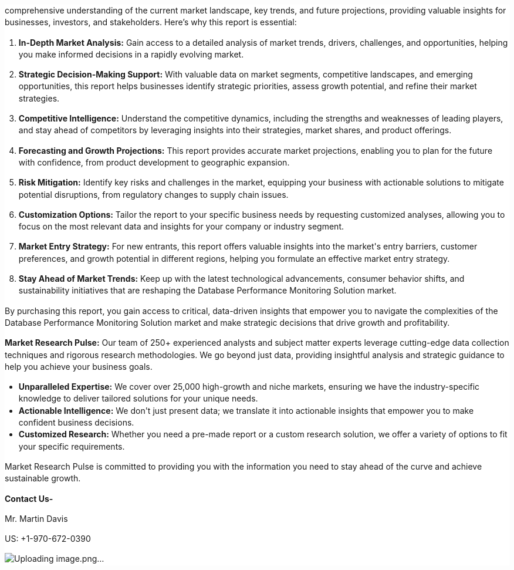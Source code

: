 comprehensive understanding of the current market landscape, key trends, and future projections, providing valuable insights for businesses, investors, and stakeholders. Here&rsquo;s why this report is essential:</p><ol><li><p><strong>In-Depth Market Analysis:</strong> Gain access to a detailed analysis of market trends, drivers, challenges, and opportunities, helping you make informed decisions in a rapidly evolving market.</p></li><li><p><strong>Strategic Decision-Making Support:</strong> With valuable data on market segments, competitive landscapes, and emerging opportunities, this report helps businesses identify strategic priorities, assess growth potential, and refine their market strategies.</p></li><li><p><strong>Competitive Intelligence:</strong> Understand the competitive dynamics, including the strengths and weaknesses of leading players, and stay ahead of competitors by leveraging insights into their strategies, market shares, and product offerings.</p></li><li><p><strong>Forecasting and Growth Projections:</strong> This report provides accurate market projections, enabling you to plan for the future with confidence, from product development to geographic expansion.</p></li><li><p><strong>Risk Mitigation:</strong> Identify key risks and challenges in the market, equipping your business with actionable solutions to mitigate potential disruptions, from regulatory changes to supply chain issues.</p></li><li><p><strong>Customization Options:</strong> Tailor the report to your specific business needs by requesting customized analyses, allowing you to focus on the most relevant data and insights for your company or industry segment.</p></li><li><p><strong>Market Entry Strategy:</strong> For new entrants, this report offers valuable insights into the market's entry barriers, customer preferences, and growth potential in different regions, helping you formulate an effective market entry strategy.</p></li><li><p><strong>Stay Ahead of Market Trends:</strong> Keep up with the latest technological advancements, consumer behavior shifts, and sustainability initiatives that are reshaping the Database Performance Monitoring Solution market.</p></li></ol><p>By purchasing this report, you gain access to critical, data-driven insights that empower you to navigate the complexities of the Database Performance Monitoring Solution market and make strategic decisions that drive growth and profitability.</p><p><strong>Market Research Pulse:</strong>&nbsp;Our team of 250+ experienced analysts and subject matter experts leverage cutting-edge data collection techniques and rigorous research methodologies. We go beyond just data, providing insightful analysis and strategic guidance to help you achieve your business goals.</p><ul><li><strong>Unparalleled Expertise:</strong>&nbsp;We cover over 25,000 high-growth and niche markets, ensuring we have the industry-specific knowledge to deliver tailored solutions for your unique needs.</li><li><strong>Actionable Intelligence:</strong>&nbsp;We don't just present data; we translate it into actionable insights that empower you to make confident business decisions.</li><li><strong>Customized Research:</strong>&nbsp;Whether you need a pre-made report or a custom research solution, we offer a variety of options to fit your specific requirements.</li></ul><p>Market Research Pulse is committed to providing you with the information you need to stay ahead of the curve and achieve sustainable growth.</p><p><strong>Contact Us-</strong></p><p>Mr. Martin Davis</p><p>US: +1-970-672-0390</p>
![Uploading image.png…]()
